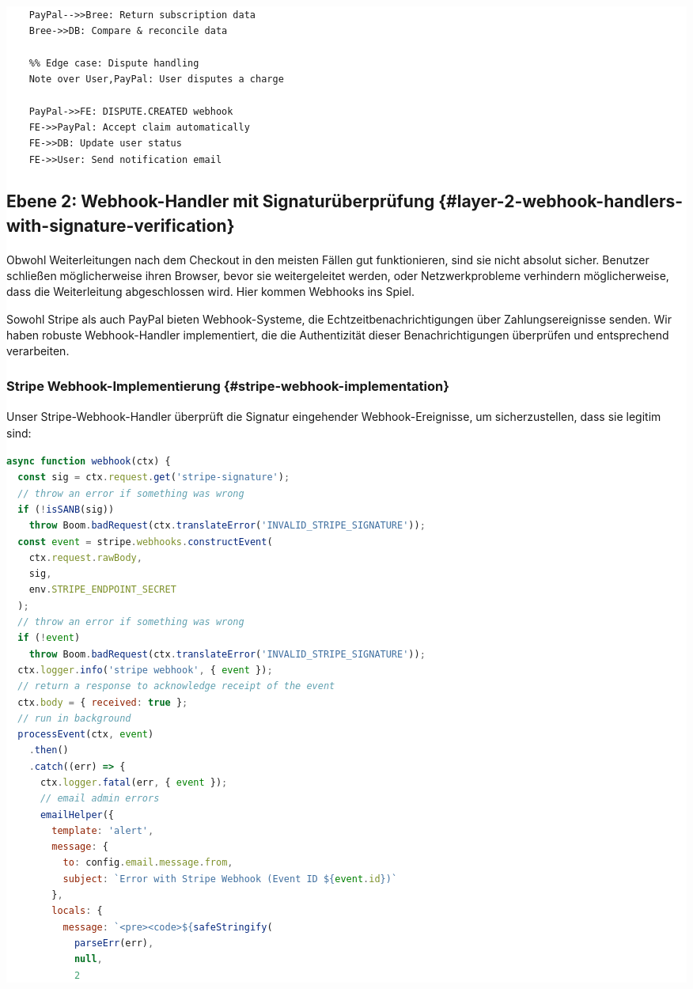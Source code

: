```mermaid
    PayPal-->>Bree: Return subscription data
    Bree->>DB: Compare & reconcile data

    %% Edge case: Dispute handling
    Note over User,PayPal: User disputes a charge

    PayPal->>FE: DISPUTE.CREATED webhook
    FE->>PayPal: Accept claim automatically
    FE->>DB: Update user status
    FE->>User: Send notification email
```

## Ebene 2: Webhook-Handler mit Signaturüberprüfung {#layer-2-webhook-handlers-with-signature-verification}

Obwohl Weiterleitungen nach dem Checkout in den meisten Fällen gut funktionieren, sind sie nicht absolut sicher. Benutzer schließen möglicherweise ihren Browser, bevor sie weitergeleitet werden, oder Netzwerkprobleme verhindern möglicherweise, dass die Weiterleitung abgeschlossen wird. Hier kommen Webhooks ins Spiel.

Sowohl Stripe als auch PayPal bieten Webhook-Systeme, die Echtzeitbenachrichtigungen über Zahlungsereignisse senden. Wir haben robuste Webhook-Handler implementiert, die die Authentizität dieser Benachrichtigungen überprüfen und entsprechend verarbeiten.

### Stripe Webhook-Implementierung {#stripe-webhook-implementation}

Unser Stripe-Webhook-Handler überprüft die Signatur eingehender Webhook-Ereignisse, um sicherzustellen, dass sie legitim sind:

```javascript
async function webhook(ctx) {
  const sig = ctx.request.get('stripe-signature');
  // throw an error if something was wrong
  if (!isSANB(sig))
    throw Boom.badRequest(ctx.translateError('INVALID_STRIPE_SIGNATURE'));
  const event = stripe.webhooks.constructEvent(
    ctx.request.rawBody,
    sig,
    env.STRIPE_ENDPOINT_SECRET
  );
  // throw an error if something was wrong
  if (!event)
    throw Boom.badRequest(ctx.translateError('INVALID_STRIPE_SIGNATURE'));
  ctx.logger.info('stripe webhook', { event });
  // return a response to acknowledge receipt of the event
  ctx.body = { received: true };
  // run in background
  processEvent(ctx, event)
    .then()
    .catch((err) => {
      ctx.logger.fatal(err, { event });
      // email admin errors
      emailHelper({
        template: 'alert',
        message: {
          to: config.email.message.from,
          subject: `Error with Stripe Webhook (Event ID ${event.id})`
        },
        locals: {
          message: `<pre><code>${safeStringify(
            parseErr(err),
            null,
            2
```